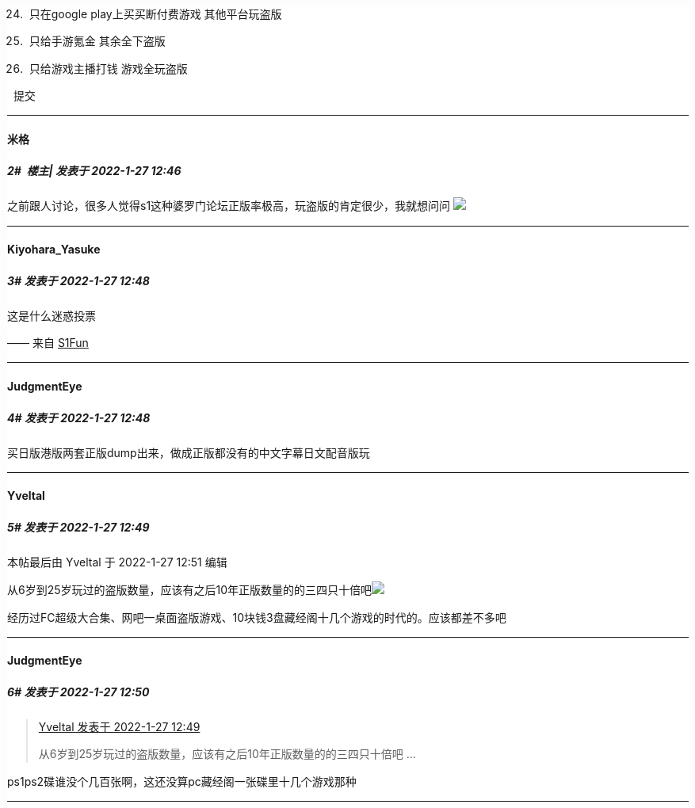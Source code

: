 24.  只在google play上买买断付费游戏 其他平台玩盗版

25.  只给手游氪金 其余全下盗版

26.  只给游戏主播打钱 游戏全玩盗版

 
提交

*****

####  米格  
##### 2#         楼主| 发表于 2022-1-27 12:46

之前跟人讨论，很多人觉得s1这种婆罗门论坛正版率极高，玩盗版的肯定很少，我就想问问
<img src="https://static.saraba1st.com/image/smiley/face2017/037.png" referrerpolicy="no-referrer">

*****

####  Kiyohara_Yasuke  
##### 3#       发表于 2022-1-27 12:48

这是什么迷惑投票

—— 来自 [S1Fun](https://s1fun.koalcat.com)

*****

####  JudgmentEye  
##### 4#       发表于 2022-1-27 12:48

买日版港版两套正版dump出来，做成正版都没有的中文字幕日文配音版玩

*****

####  Yveltal  
##### 5#       发表于 2022-1-27 12:49

 本帖最后由 Yveltal 于 2022-1-27 12:51 编辑 

从6岁到25岁玩过的盗版数量，应该有之后10年正版数量的的三四只十倍吧<img src="https://static.saraba1st.com/image/smiley/face2017/053.png" referrerpolicy="no-referrer">

经历过FC超级大合集、网吧一桌面盗版游戏、10块钱3盘藏经阁十几个游戏的时代的。应该都差不多吧

*****

####  JudgmentEye  
##### 6#       发表于 2022-1-27 12:50

<blockquote><a href="httphttps://bbs.saraba1st.com/2b/forum.php?mod=redirect&amp;goto=findpost&amp;pid=54446505&amp;ptid=2049529" target="_blank">Yveltal 发表于 2022-1-27 12:49</a>

从6岁到25岁玩过的盗版数量，应该有之后10年正版数量的的三四只十倍吧 ...</blockquote>
ps1ps2碟谁没个几百张啊，这还没算pc藏经阁一张碟里十几个游戏那种

*****
